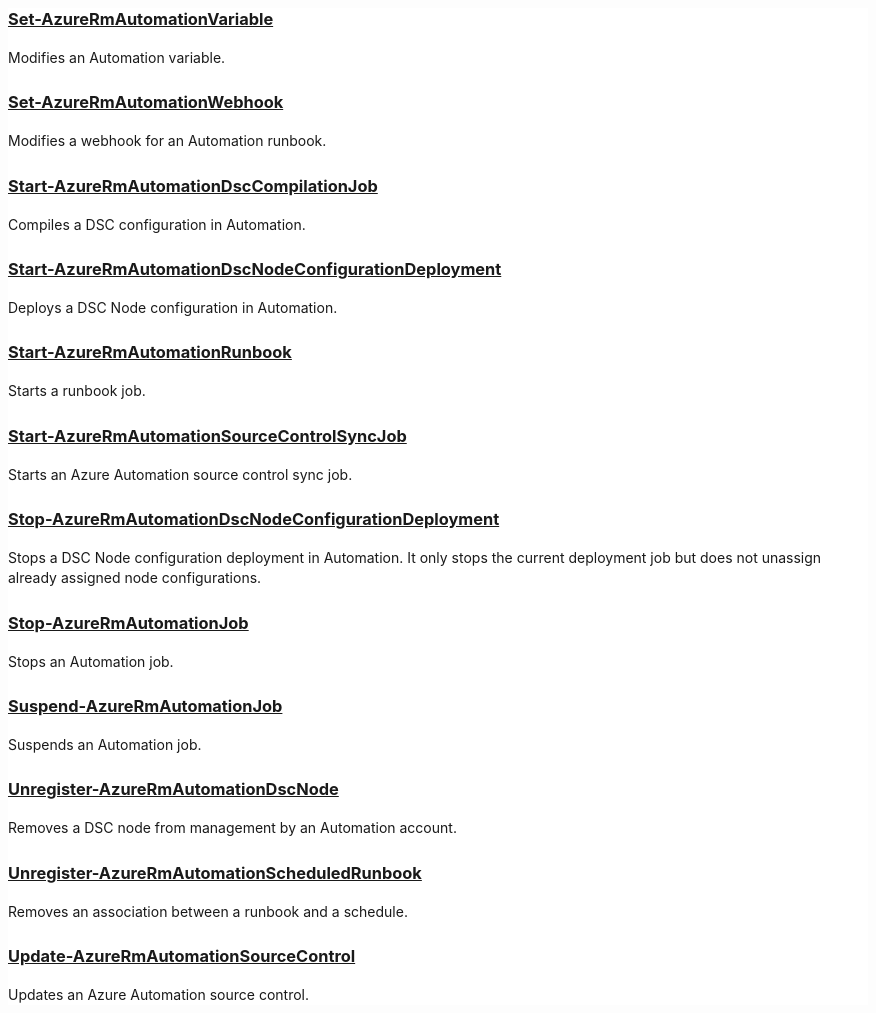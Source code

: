 ### [Set-AzureRmAutomationVariable](Set-AzureRmAutomationVariable.md)
Modifies an Automation variable.

### [Set-AzureRmAutomationWebhook](Set-AzureRmAutomationWebhook.md)
Modifies a webhook for an Automation runbook.

### [Start-AzureRmAutomationDscCompilationJob](Start-AzureRmAutomationDscCompilationJob.md)
Compiles a DSC configuration in Automation.

### [Start-AzureRmAutomationDscNodeConfigurationDeployment](Start-AzureRmAutomationDscNodeConfigurationDeployment.md)
Deploys a DSC Node configuration in Automation.

### [Start-AzureRmAutomationRunbook](Start-AzureRmAutomationRunbook.md)
Starts a runbook job.

### [Start-AzureRmAutomationSourceControlSyncJob](Start-AzureRmAutomationSourceControlSyncJob.md)
Starts an Azure Automation source control sync job.

### [Stop-AzureRmAutomationDscNodeConfigurationDeployment](Stop-AzureRmAutomationDscNodeConfigurationDeployment.md)
Stops a DSC Node configuration deployment in Automation. It only stops the current deployment job but does not unassign already assigned node configurations.

### [Stop-AzureRmAutomationJob](Stop-AzureRmAutomationJob.md)
Stops an Automation job.

### [Suspend-AzureRmAutomationJob](Suspend-AzureRmAutomationJob.md)
Suspends an Automation job.

### [Unregister-AzureRmAutomationDscNode](Unregister-AzureRmAutomationDscNode.md)
Removes a DSC node from management by an Automation account.

### [Unregister-AzureRmAutomationScheduledRunbook](Unregister-AzureRmAutomationScheduledRunbook.md)
Removes an association between a runbook and a schedule.

### [Update-AzureRmAutomationSourceControl](Update-AzureRmAutomationSourceControl.md)
Updates an Azure Automation source control.

